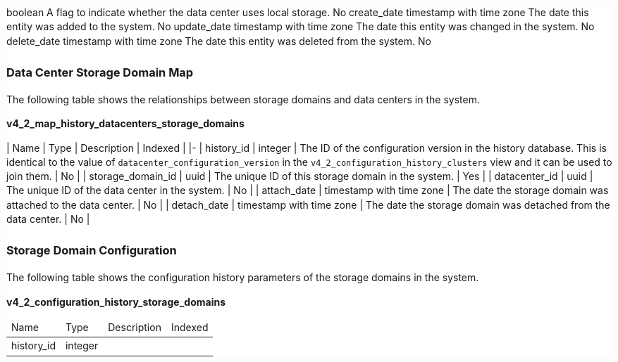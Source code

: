    <td>boolean</td>
   <td>A flag to indicate whether the data center uses local storage.</td>
   <td>No</td>
  </tr>
  <tr>
   <td>create_date</td>
   <td>timestamp with time zone</td>
   <td>The date this entity was added to the system.</td>
   <td>No</td>
  </tr>
  <tr>
   <td>update_date</td>
   <td>timestamp with time zone</td>
   <td>The date this entity was changed in the system.</td>
   <td>No</td>
  </tr>
  <tr>
   <td>delete_date</td>
   <td>timestamp with time zone</td>
   <td>The date this entity was deleted from the system.</td>
   <td>No</td>
  </tr>
 </tbody>
</table>

### Data Center Storage Domain Map

The following table shows the relationships between storage domains and data centers in the system.

**v4_2_map_history_datacenters_storage_domains**

| Name | Type | Description | Indexed |
|-
| history_id | integer | The ID of the configuration version in the history database. This is identical to the value of `datacenter_configuration_version` in the `v4_2_configuration_history_clusters` view and it can be used to join them. | No |
| storage_domain_id | uuid | The unique ID of this storage domain in the system. | Yes |
| datacenter_id | uuid | The unique ID of the data center in the system. | No |
| attach_date | timestamp with time zone | The date the storage domain was attached to the data center. | No |
| detach_date | timestamp with time zone | The date the storage domain was detached from the data center. | No |

### Storage Domain Configuration

The following table shows the configuration history parameters of the storage domains in the system.

**v4_2_configuration_history_storage_domains**

<table>
 <thead>
  <tr>
   <td>Name</td>
   <td>Type</td>
   <td>Description</td>
   <td>Indexed</td>
  </tr>
 </thead>
 <tbody>
  <tr>
   <td>history_id</td>
   <td>integer</td>